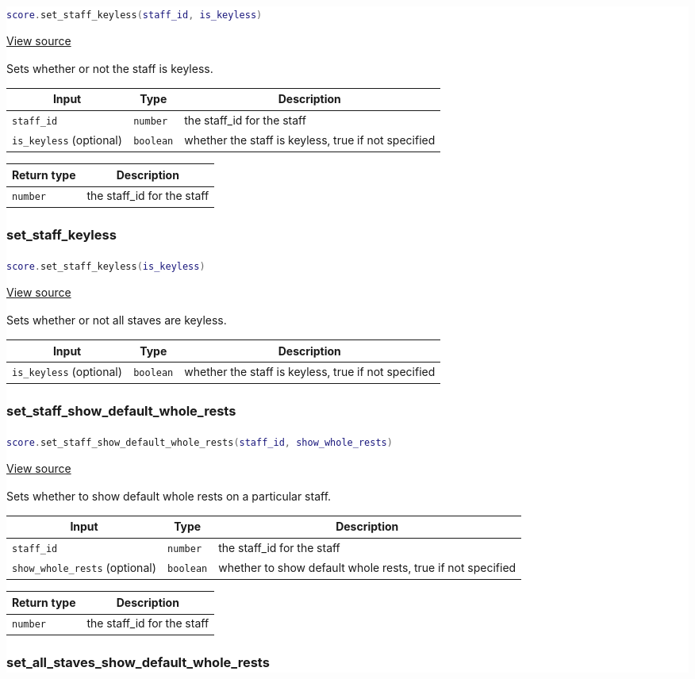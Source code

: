 ```lua
score.set_staff_keyless(staff_id, is_keyless)
```

[View source](https://github.com/finale-lua/lua-scripts/tree/refs/heads/RGP/add-hashes-to-deploy-yml/src/library/score.lua#L209)

Sets whether or not the staff is keyless.

| Input | Type | Description |
| ----- | ---- | ----------- |
| `staff_id` | `number` | the staff_id for the staff |
| `is_keyless` (optional) | `boolean` | whether the staff is keyless, true if not specified |

| Return type | Description |
| ----------- | ----------- |
| `number` | the staff_id for the staff |

### set_staff_keyless

```lua
score.set_staff_keyless(is_keyless)
```

[View source](https://github.com/finale-lua/lua-scripts/tree/refs/heads/RGP/add-hashes-to-deploy-yml/src/library/score.lua#L228)

Sets whether or not all staves are keyless.

| Input | Type | Description |
| ----- | ---- | ----------- |
| `is_keyless` (optional) | `boolean` | whether the staff is keyless, true if not specified |

### set_staff_show_default_whole_rests

```lua
score.set_staff_show_default_whole_rests(staff_id, show_whole_rests)
```

[View source](https://github.com/finale-lua/lua-scripts/tree/refs/heads/RGP/add-hashes-to-deploy-yml/src/library/score.lua#L242)

Sets whether to show default whole rests on a particular staff.

| Input | Type | Description |
| ----- | ---- | ----------- |
| `staff_id` | `number` | the staff_id for the staff |
| `show_whole_rests` (optional) | `boolean` | whether to show default whole rests, true if not specified |

| Return type | Description |
| ----------- | ----------- |
| `number` | the staff_id for the staff |

### set_all_staves_show_default_whole_rests
